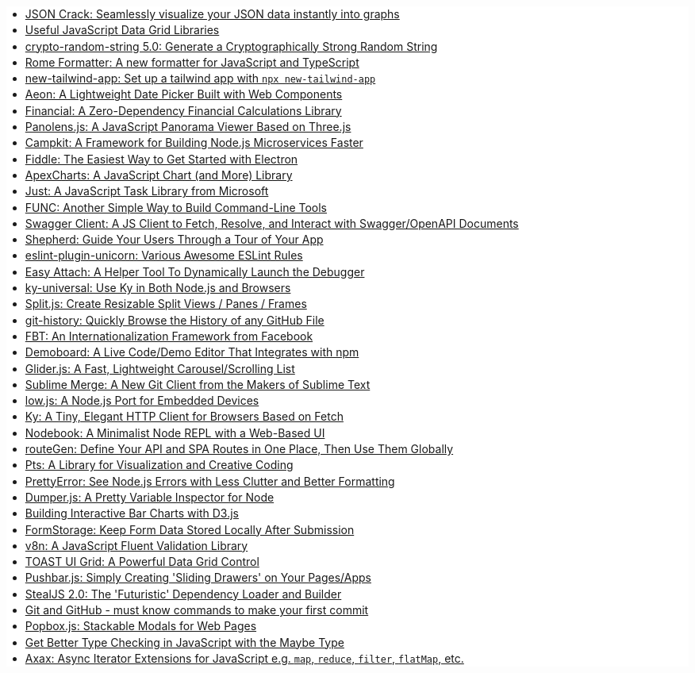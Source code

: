 - [JSON Crack: Seamlessly visualize your JSON data instantly into graphs](https://jsoncrack.com/)
- [Useful JavaScript Data Grid Libraries](https://www.smashingmagazine.com/2022/09/useful-javascript-data-grid-libraries/)
- [crypto-random-string 5.0: Generate a Cryptographically Strong Random String](https://github.com/sindresorhus/crypto-random-string)
- [Rome Formatter: A new formatter for JavaScript and TypeScript](https://rome.tools/blog/2022/04/05/rome-formatter-release)
- [new-tailwind-app: Set up a tailwind app with `npx new-tailwind-app`](https://github.com/msaaddev/new-tailwind-app)
- [Aeon: A Lightweight Date Picker Built with Web Components](https://github.com/lamplightdev/aeon)
- [Financial: A Zero-Dependency Financial Calculations Library](https://github.com/lmammino/financial#readme)
- [Panolens.js: A JavaScript Panorama Viewer Based on Three.js](https://github.com/pchen66/panolens.js)
- [Campkit: A Framework for Building Node.js Microservices Faster](https://github.com/getcampsite/campkit)
- [Fiddle: The Easiest Way to Get Started with Electron](https://github.com/electron/fiddle)
- [ApexCharts: A JavaScript Chart (and More) Library](https://github.com/apexcharts/apexcharts.js)
- [Just: A JavaScript Task Library from Microsoft](https://microsoft.github.io/just/)
- [FUNC: Another Simple Way to Build Command-Line Tools](https://github.com/unix/func)
- [Swagger Client: A JS Client to Fetch, Resolve, and Interact with Swagger/OpenAPI Documents](https://github.com/swagger-api/swagger-js)
- [Shepherd: Guide Your Users Through a Tour of Your App](https://github.com/shipshapecode/shepherd)
- [eslint-plugin-unicorn: Various Awesome ESLint Rules](https://github.com/sindresorhus/eslint-plugin-unicorn)
- [Easy Attach: A Helper Tool To Dynamically Launch the Debugger](https://github.com/hediet/easy-attach)
- [ky-universal: Use Ky in Both Node.js and Browsers](https://github.com/sindresorhus/ky-universal)
- [Split.js: Create Resizable Split Views / Panes / Frames](https://split.js.org/)
- [git-history: Quickly Browse the History of any GitHub File](https://github.com/pomber/git-history)
- [FBT: An Internationalization Framework from Facebook](https://facebookincubator.github.io/fbt/)
- [Demoboard: A Live Code/Demo Editor That Integrates with npm](https://frontarm.com/articles/announcing-demoboard/)
- [Glider.js: A Fast, Lightweight Carousel/Scrolling List](https://nickpiscitelli.github.io/Glider.js/)
- [Sublime Merge: A New Git Client from the Makers of Sublime Text](https://www.sublimemerge.com/)
- [low.js: A Node.js Port for Embedded Devices](http://www.lowjs.org/)
- [Ky: A Tiny, Elegant HTTP Client for Browsers Based on Fetch](https://github.com/sindresorhus/ky)
- [Nodebook: A Minimalist Node REPL with a Web-Based UI](https://github.com/netgusto/nodebook)
- [routeGen: Define Your API and SPA Routes in One Place, Then Use Them Globally](https://github.com/drewjbartlett/routegen)
- [Pts: A Library for Visualization and Creative Coding](https://ptsjs.org/)
- [PrettyError: See Node.js Errors with Less Clutter and Better Formatting](https://github.com/AriaMinaei/pretty-error)
- [Dumper.js: A Pretty Variable Inspector for Node](https://github.com/zeeshanu/dumper.js)
- [Building Interactive Bar Charts with D3.js](https://blog.risingstack.com/d3-js-tutorial-bar-charts-with-javascript/)
- [FormStorage: Keep Form Data Stored Locally After Submission](https://appleple.github.io/form-storage/)
- [v8n: A JavaScript Fluent Validation Library](https://github.com/imbrn/v8n)
- [TOAST UI Grid: A Powerful Data Grid Control](http://ui.toast.com/tui-grid/)
- [Pushbar.js: Simply Creating 'Sliding Drawers' on Your Pages/Apps](https://oncebot.github.io/pushbar.js/)
- [StealJS 2.0: The 'Futuristic' Dependency Loader and Builder](https://www.bitovi.com/blog/steal-2.0)
- [Git and GitHub - must know commands to make your first commit](https://dev.to/juni/git-and-github---must-know-commands-to-make-your-first-commit-333c)
- [Popbox.js: Stackable Modals for Web Pages](https://oncebot.github.io/popbox.js/)
- [Get Better Type Checking in JavaScript with the Maybe Type](https://blog.bitsrc.io/get-better-type-checking-in-javascript-with-the-maybe-type-e7f70b23b505)
- [Axax: Async Iterator Extensions for JavaScript e.g. `map`, `reduce`, `filter`, `flatMap`, etc.](https://github.com/jamiemccrindle/axax)